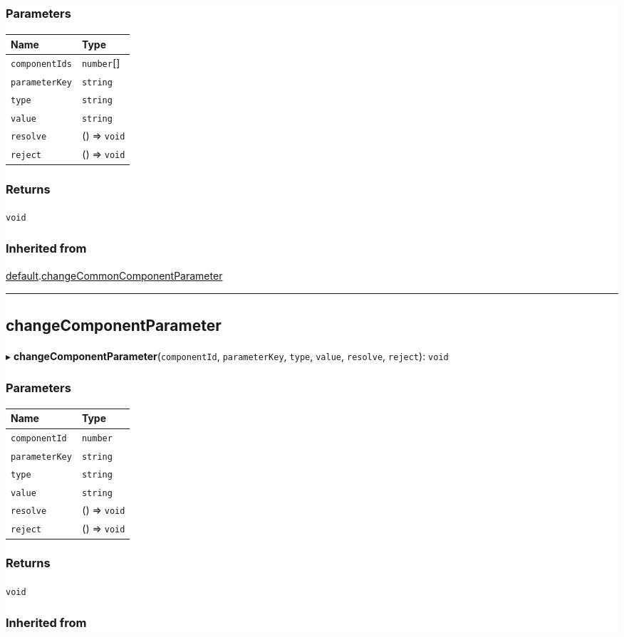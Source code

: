 ### Parameters

| Name | Type |
| :------ | :------ |
| `componentIds` | `number`[] |
| `parameterKey` | `string` |
| `type` | `string` |
| `value` | `string` |
| `resolve` | () => `void` |
| `reject` | () => `void` |

### Returns

`void`

### Inherited from

[default](configurator_core_src_roomle_configurator._internal_.default-12.md).[changeCommonComponentParameter](configurator_core_src_roomle_configurator._internal_.default-12.md#changecommoncomponentparameter)

___

## changeComponentParameter

▸ **changeComponentParameter**(`componentId`, `parameterKey`, `type`, `value`, `resolve`, `reject`): `void`

### Parameters

| Name | Type |
| :------ | :------ |
| `componentId` | `number` |
| `parameterKey` | `string` |
| `type` | `string` |
| `value` | `string` |
| `resolve` | () => `void` |
| `reject` | () => `void` |

### Returns

`void`

### Inherited from
